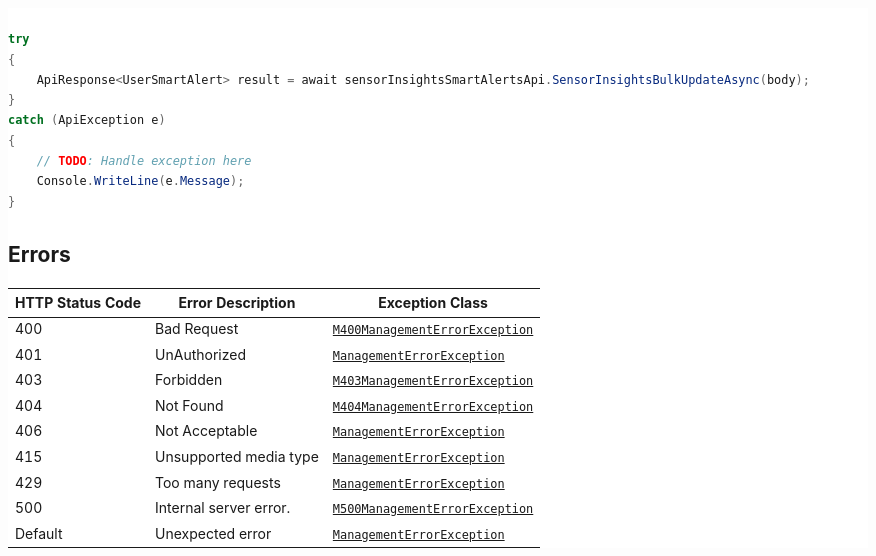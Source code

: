 ```csharp

try
{
    ApiResponse<UserSmartAlert> result = await sensorInsightsSmartAlertsApi.SensorInsightsBulkUpdateAsync(body);
}
catch (ApiException e)
{
    // TODO: Handle exception here
    Console.WriteLine(e.Message);
}
```

## Errors

| HTTP Status Code | Error Description | Exception Class |
|  --- | --- | --- |
| 400 | Bad Request | [`M400ManagementErrorException`](../../doc/models/m400-management-error-exception.md) |
| 401 | UnAuthorized | [`ManagementErrorException`](../../doc/models/management-error-exception.md) |
| 403 | Forbidden | [`M403ManagementErrorException`](../../doc/models/m403-management-error-exception.md) |
| 404 | Not Found | [`M404ManagementErrorException`](../../doc/models/m404-management-error-exception.md) |
| 406 | Not Acceptable | [`ManagementErrorException`](../../doc/models/management-error-exception.md) |
| 415 | Unsupported media type | [`ManagementErrorException`](../../doc/models/management-error-exception.md) |
| 429 | Too many requests | [`ManagementErrorException`](../../doc/models/management-error-exception.md) |
| 500 | Internal server error. | [`M500ManagementErrorException`](../../doc/models/m500-management-error-exception.md) |
| Default | Unexpected error | [`ManagementErrorException`](../../doc/models/management-error-exception.md) |

